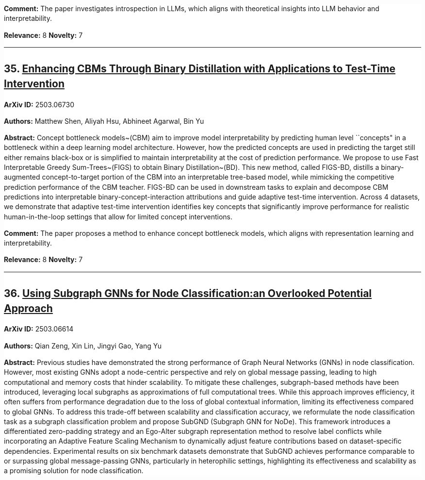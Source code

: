 **Comment:** The paper investigates introspection in LLMs, which aligns with theoretical insights into LLM behavior and interpretability.

**Relevance:** 8
**Novelty:** 7

---

## 35. [Enhancing CBMs Through Binary Distillation with Applications to Test-Time Intervention](https://arxiv.org/abs/2503.06730) <a id="link35"></a>

**ArXiv ID:** 2503.06730

**Authors:** Matthew Shen, Aliyah Hsu, Abhineet Agarwal, Bin Yu

**Abstract:** Concept bottleneck models~(CBM) aim to improve model interpretability by predicting human level ``concepts" in a bottleneck within a deep learning model architecture. However, how the predicted concepts are used in predicting the target still either remains black-box or is simplified to maintain interpretability at the cost of prediction performance. We propose to use Fast Interpretable Greedy Sum-Trees~(FIGS) to obtain Binary Distillation~(BD). This new method, called FIGS-BD, distills a binary-augmented concept-to-target portion of the CBM into an interpretable tree-based model, while mimicking the competitive prediction performance of the CBM teacher. FIGS-BD can be used in downstream tasks to explain and decompose CBM predictions into interpretable binary-concept-interaction attributions and guide adaptive test-time intervention. Across $4$ datasets, we demonstrate that adaptive test-time intervention identifies key concepts that significantly improve performance for realistic human-in-the-loop settings that allow for limited concept interventions.

**Comment:** The paper proposes a method to enhance concept bottleneck models, which aligns with representation learning and interpretability.

**Relevance:** 8
**Novelty:** 7

---

## 36. [Using Subgraph GNNs for Node Classification:an Overlooked Potential Approach](https://arxiv.org/abs/2503.06614) <a id="link36"></a>

**ArXiv ID:** 2503.06614

**Authors:** Qian Zeng, Xin Lin, Jingyi Gao, Yang Yu

**Abstract:** Previous studies have demonstrated the strong performance of Graph Neural Networks (GNNs) in node classification. However, most existing GNNs adopt a node-centric perspective and rely on global message passing, leading to high computational and memory costs that hinder scalability. To mitigate these challenges, subgraph-based methods have been introduced, leveraging local subgraphs as approximations of full computational trees. While this approach improves efficiency, it often suffers from performance degradation due to the loss of global contextual information, limiting its effectiveness compared to global GNNs. To address this trade-off between scalability and classification accuracy, we reformulate the node classification task as a subgraph classification problem and propose SubGND (Subgraph GNN for NoDe). This framework introduces a differentiated zero-padding strategy and an Ego-Alter subgraph representation method to resolve label conflicts while incorporating an Adaptive Feature Scaling Mechanism to dynamically adjust feature contributions based on dataset-specific dependencies. Experimental results on six benchmark datasets demonstrate that SubGND achieves performance comparable to or surpassing global message-passing GNNs, particularly in heterophilic settings, highlighting its effectiveness and scalability as a promising solution for node classification.
